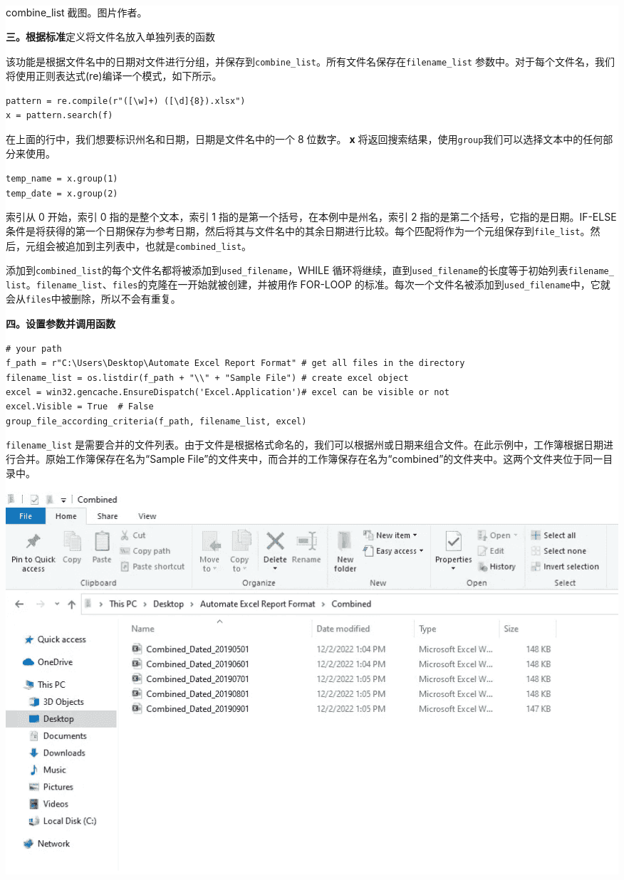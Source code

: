 combine_list 截图。图片作者。

**三。根据标准**定义将文件名放入单独列表的函数

该功能是根据文件名中的日期对文件进行分组，并保存到`combine_list`。所有文件名保存在`filename_list` 参数中。对于每个文件名，我们将使用正则表达式(re)编译一个模式，如下所示。

```
pattern = re.compile(r"([\w]+) ([\d]{8}).xlsx")
x = pattern.search(f)
```

在上面的行中，我们想要标识州名和日期，日期是文件名中的一个 8 位数字。 **x** 将返回搜索结果，使用`group`我们可以选择文本中的任何部分来使用。

```
temp_name = x.group(1)        
temp_date = x.group(2)
```

索引从 0 开始，索引 0 指的是整个文本，索引 1 指的是第一个括号，在本例中是州名，索引 2 指的是第二个括号，它指的是日期。IF-ELSE 条件是将获得的第一个日期保存为参考日期，然后将其与文件名中的其余日期进行比较。每个匹配将作为一个元组保存到`file_list`。然后，元组会被追加到主列表中，也就是`combined_list`。

添加到`combined_list`的每个文件名都将被添加到`used_filename`，WHILE 循环将继续，直到`used_filename`的长度等于初始列表`filename_list`。`filename_list`、`files`的克隆在一开始就被创建，并被用作 FOR-LOOP 的标准。每次一个文件名被添加到`used_filename`中，它就会从`files`中被删除，所以不会有重复。

**四。设置参数并调用函数**

```
# your path
f_path = r"C:\Users\Desktop\Automate Excel Report Format" # get all files in the directory
filename_list = os.listdir(f_path + "\\" + "Sample File") # create excel object
excel = win32.gencache.EnsureDispatch('Excel.Application')# excel can be visible or not
excel.Visible = True  # False 
group_file_according_criteria(f_path, filename_list, excel)
```

`filename_list` 是需要合并的文件列表。由于文件是根据格式命名的，我们可以根据州或日期来组合文件。在此示例中，工作簿根据日期进行合并。原始工作簿保存在名为“Sample File”的文件夹中，而合并的工作簿保存在名为“combined”的文件夹中。这两个文件夹位于同一目录中。

![](img/07f8d4805e9c3049154417d27feda8d5.png)
